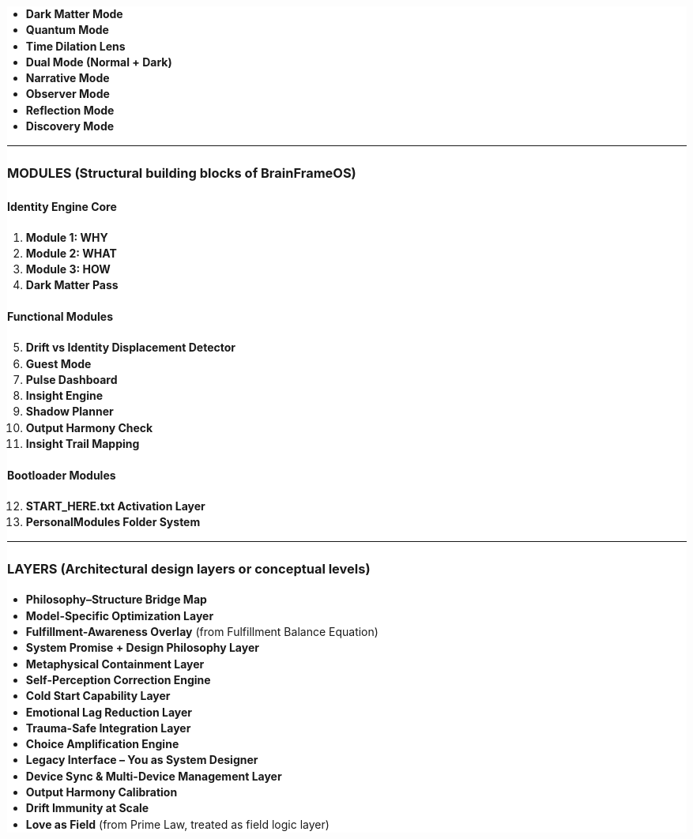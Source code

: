 *   **Dark Matter Mode**
*   **Quantum Mode**
*   **Time Dilation Lens**
*   **Dual Mode (Normal + Dark)**
*   **Narrative Mode**
*   **Observer Mode**
*   **Reflection Mode**
*   **Discovery Mode**

* * *

### **MODULES** (Structural building blocks of BrainFrameOS)

#### **Identity Engine Core**

1.  **Module 1: WHY**
2.  **Module 2: WHAT**
3.  **Module 3: HOW**
4.  **Dark Matter Pass**

#### **Functional Modules**

5.  **Drift vs Identity Displacement Detector**
6.  **Guest Mode**
7.  **Pulse Dashboard**
8.  **Insight Engine**
9.  **Shadow Planner**
10.  **Output Harmony Check**
11.  **Insight Trail Mapping**

#### **Bootloader Modules**

12.  **START\_HERE.txt Activation Layer**
13.  **PersonalModules Folder System**

* * *

### **LAYERS** (Architectural design layers or conceptual levels)

*   **Philosophy–Structure Bridge Map**
*   **Model-Specific Optimization Layer**
*   **Fulfillment-Awareness Overlay** (from Fulfillment Balance Equation)
*   **System Promise + Design Philosophy Layer**
*   **Metaphysical Containment Layer**
*   **Self-Perception Correction Engine**
*   **Cold Start Capability Layer**
*   **Emotional Lag Reduction Layer**
*   **Trauma-Safe Integration Layer**
*   **Choice Amplification Engine**
*   **Legacy Interface – You as System Designer**
*   **Device Sync & Multi-Device Management Layer**
*   **Output Harmony Calibration**
*   **Drift Immunity at Scale**
*   **Love as Field** (from Prime Law, treated as field logic layer)
